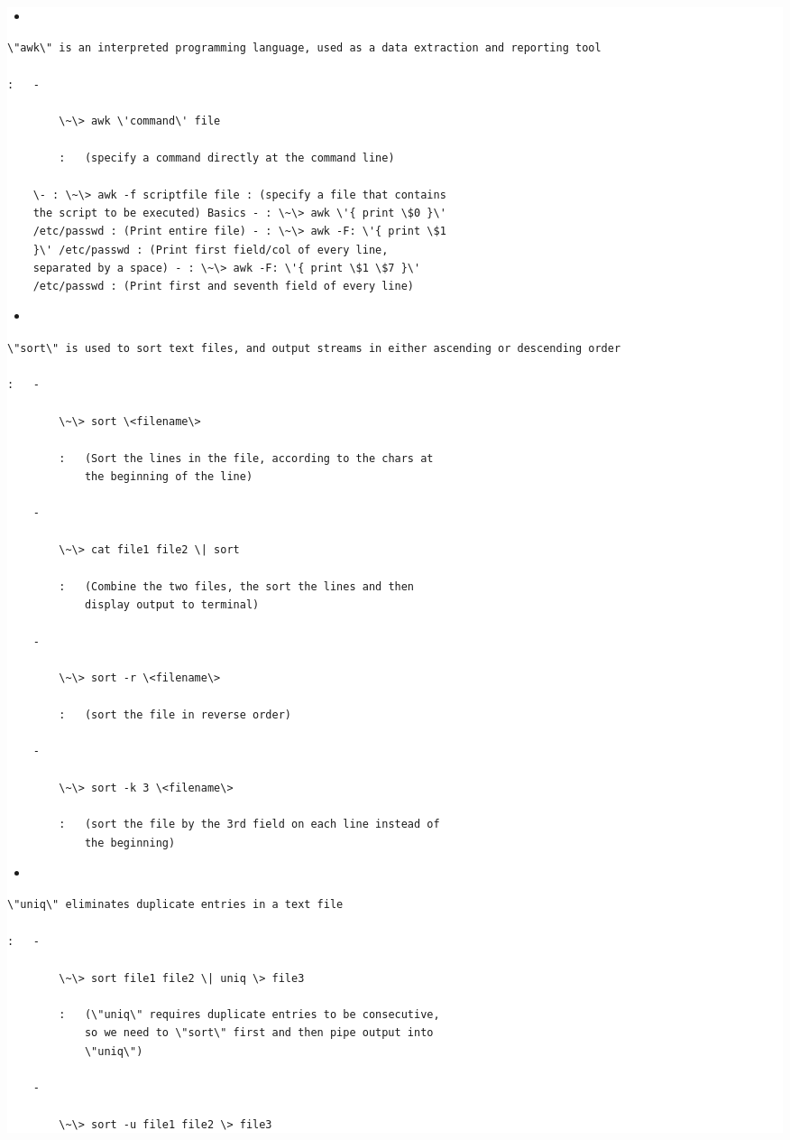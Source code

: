 -   

    \"awk\" is an interpreted programming language, used as a data extraction and reporting tool

    :   -   

            \~\> awk \'command\' file

            :   (specify a command directly at the command line)

        \- : \~\> awk -f scriptfile file : (specify a file that contains
        the script to be executed) Basics - : \~\> awk \'{ print \$0 }\'
        /etc/passwd : (Print entire file) - : \~\> awk -F: \'{ print \$1
        }\' /etc/passwd : (Print first field/col of every line,
        separated by a space) - : \~\> awk -F: \'{ print \$1 \$7 }\'
        /etc/passwd : (Print first and seventh field of every line)

-   

    \"sort\" is used to sort text files, and output streams in either ascending or descending order

    :   -   

            \~\> sort \<filename\>

            :   (Sort the lines in the file, according to the chars at
                the beginning of the line)

        -   

            \~\> cat file1 file2 \| sort

            :   (Combine the two files, the sort the lines and then
                display output to terminal)

        -   

            \~\> sort -r \<filename\>

            :   (sort the file in reverse order)

        -   

            \~\> sort -k 3 \<filename\>

            :   (sort the file by the 3rd field on each line instead of
                the beginning)

-   

    \"uniq\" eliminates duplicate entries in a text file

    :   -   

            \~\> sort file1 file2 \| uniq \> file3

            :   (\"uniq\" requires duplicate entries to be consecutive,
                so we need to \"sort\" first and then pipe output into
                \"uniq\")

        -   

            \~\> sort -u file1 file2 \> file3
